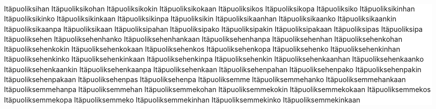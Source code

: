 Itäpuoliksihan
Itäpuoliksikohan
Itäpuoliksikokin
Itäpuoliksikokaan
Itäpuoliksikos
Itäpuoliksikopa
Itäpuoliksiko
Itäpuoliksikinhan
Itäpuoliksikinko
Itäpuoliksikinkaan
Itäpuoliksikinpa
Itäpuoliksikin
Itäpuoliksikaanhan
Itäpuoliksikaanko
Itäpuoliksikaankin
Itäpuoliksikaanpa
Itäpuoliksikaan
Itäpuoliksipahan
Itäpuoliksipako
Itäpuoliksipakin
Itäpuoliksipakaan
Itäpuoliksipas
Itäpuoliksipa
Itäpuoliksehen
Itäpuoliksehenhanko
Itäpuoliksehenhankaan
Itäpuoliksehenhanpa
Itäpuoliksehenhan
Itäpuoliksehenkohan
Itäpuoliksehenkokin
Itäpuoliksehenkokaan
Itäpuoliksehenkos
Itäpuoliksehenkopa
Itäpuoliksehenko
Itäpuoliksehenkinhan
Itäpuoliksehenkinko
Itäpuoliksehenkinkaan
Itäpuoliksehenkinpa
Itäpuoliksehenkin
Itäpuoliksehenkaanhan
Itäpuoliksehenkaanko
Itäpuoliksehenkaankin
Itäpuoliksehenkaanpa
Itäpuoliksehenkaan
Itäpuoliksehenpahan
Itäpuoliksehenpako
Itäpuoliksehenpakin
Itäpuoliksehenpakaan
Itäpuoliksehenpas
Itäpuoliksehenpa
Itäpuoliksemme
Itäpuoliksemmehanko
Itäpuoliksemmehankaan
Itäpuoliksemmehanpa
Itäpuoliksemmehan
Itäpuoliksemmekohan
Itäpuoliksemmekokin
Itäpuoliksemmekokaan
Itäpuoliksemmekos
Itäpuoliksemmekopa
Itäpuoliksemmeko
Itäpuoliksemmekinhan
Itäpuoliksemmekinko
Itäpuoliksemmekinkaan